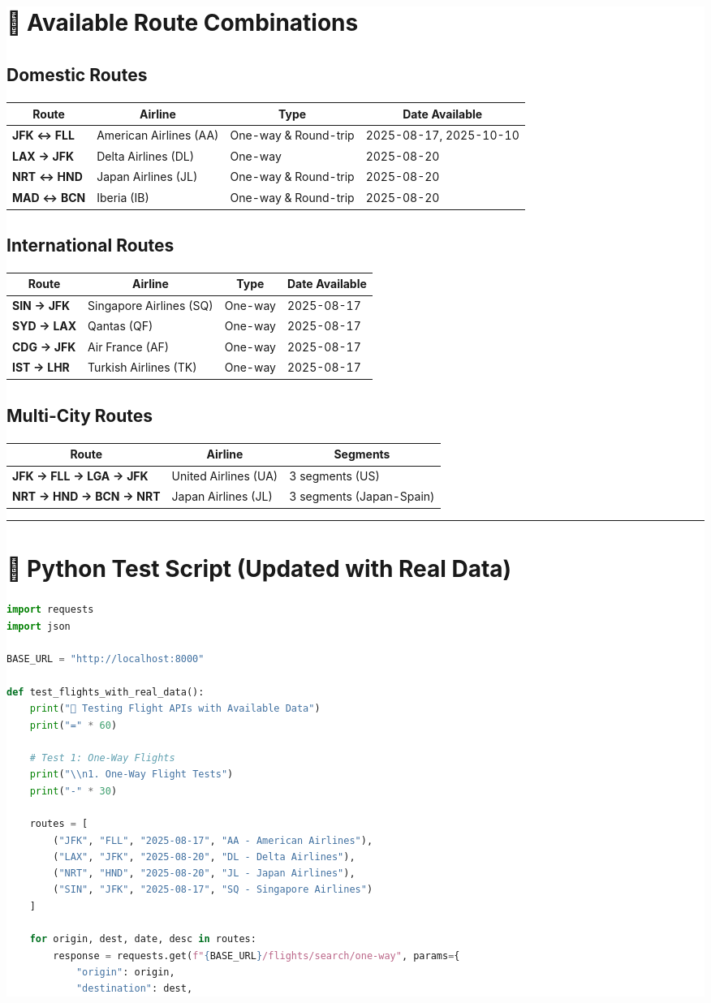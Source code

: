 # 🎯 **Available Route Combinations**

## **Domestic Routes**
| Route | Airline | Type | Date Available |
|-------|---------|------|----------------|
| **JFK ↔ FLL** | American Airlines (AA) | One-way & Round-trip | 2025-08-17, 2025-10-10 |
| **LAX → JFK** | Delta Airlines (DL) | One-way | 2025-08-20 |
| **NRT ↔ HND** | Japan Airlines (JL) | One-way & Round-trip | 2025-08-20 |
| **MAD ↔ BCN** | Iberia (IB) | One-way & Round-trip | 2025-08-20 |

## **International Routes**
| Route | Airline | Type | Date Available |
|-------|---------|------|----------------|
| **SIN → JFK** | Singapore Airlines (SQ) | One-way | 2025-08-17 |
| **SYD → LAX** | Qantas (QF) | One-way | 2025-08-17 |
| **CDG → JFK** | Air France (AF) | One-way | 2025-08-17 |
| **IST → LHR** | Turkish Airlines (TK) | One-way | 2025-08-17 |

## **Multi-City Routes**
| Route | Airline | Segments |
|-------|---------|----------|
| **JFK → FLL → LGA → JFK** | United Airlines (UA) | 3 segments (US) |
| **NRT → HND → BCN → NRT** | Japan Airlines (JL) | 3 segments (Japan-Spain) |

---

# 🔧 **Python Test Script (Updated with Real Data)**

```python
import requests
import json

BASE_URL = "http://localhost:8000"

def test_flights_with_real_data():
    print("🛫 Testing Flight APIs with Available Data")
    print("=" * 60)
    
    # Test 1: One-Way Flights
    print("\\n1. One-Way Flight Tests")
    print("-" * 30)
    
    routes = [
        ("JFK", "FLL", "2025-08-17", "AA - American Airlines"),
        ("LAX", "JFK", "2025-08-20", "DL - Delta Airlines"),
        ("NRT", "HND", "2025-08-20", "JL - Japan Airlines"),
        ("SIN", "JFK", "2025-08-17", "SQ - Singapore Airlines")
    ]
    
    for origin, dest, date, desc in routes:
        response = requests.get(f"{BASE_URL}/flights/search/one-way", params={
            "origin": origin,
            "destination": dest,
```